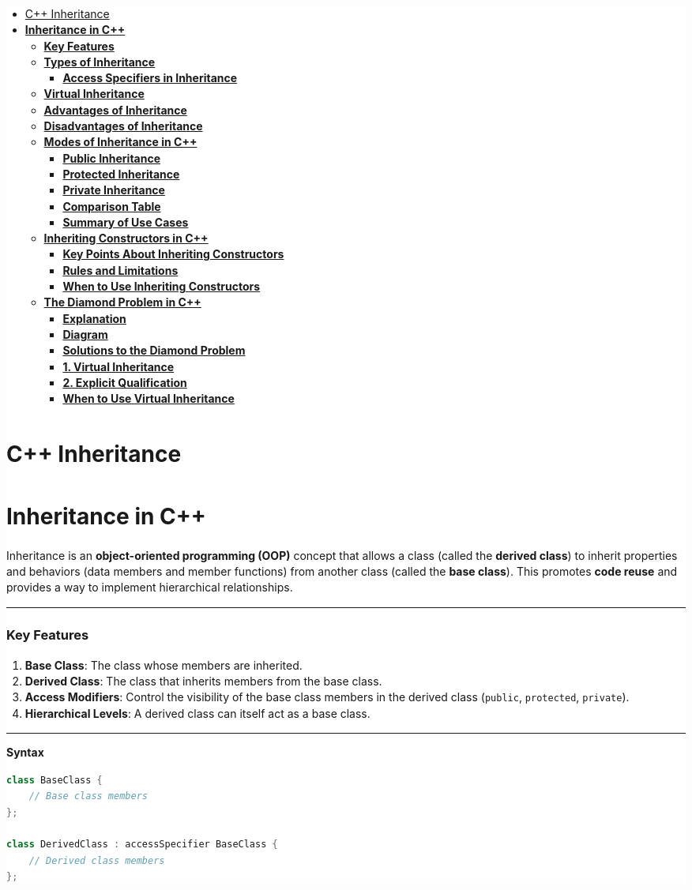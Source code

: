 - [C++ Inheritance](#c-inheritance)
- [**Inheritance in C++**](#inheritance-in-c)
    - [**Key Features**](#key-features)
  - [**Types of Inheritance**](#types-of-inheritance)
    - [**Access Specifiers in Inheritance**](#access-specifiers-in-inheritance)
  - [**Virtual Inheritance**](#virtual-inheritance)
  - [**Advantages of Inheritance**](#advantages-of-inheritance)
  - [**Disadvantages of Inheritance**](#disadvantages-of-inheritance)
  - [**Modes of Inheritance in C++**](#modes-of-inheritance-in-c)
    - [**Public Inheritance**](#public-inheritance)
    - [**Protected Inheritance**](#protected-inheritance)
    - [**Private Inheritance**](#private-inheritance)
    - [**Comparison Table**](#comparison-table)
    - [**Summary of Use Cases**](#summary-of-use-cases)
  - [**Inheriting Constructors in C++**](#inheriting-constructors-in-c)
    - [**Key Points About Inheriting Constructors**](#key-points-about-inheriting-constructors)
    - [**Rules and Limitations**](#rules-and-limitations)
    - [**When to Use Inheriting Constructors**](#when-to-use-inheriting-constructors)
  - [**The Diamond Problem in C++**](#the-diamond-problem-in-c)
    - [**Explanation**](#explanation)
    - [**Diagram**](#diagram)
    - [**Solutions to the Diamond Problem**](#solutions-to-the-diamond-problem)
    - [**1. Virtual Inheritance**](#1-virtual-inheritance)
    - [**2. Explicit Qualification**](#2-explicit-qualification)
    - [**When to Use Virtual Inheritance**](#when-to-use-virtual-inheritance)

# C++ Inheritance

# **Inheritance in C++**

Inheritance is an **object-oriented programming (OOP)** concept that allows a class (called the **derived class**) to inherit properties and behaviors (data members and member functions) from another class (called the **base class**). This promotes **code reuse** and provides a way to implement hierarchical relationships.

---

### **Key Features**

1. **Base Class**: The class whose members are inherited.
2. **Derived Class**: The class that inherits members from the base class.
3. **Access Modifiers**: Control the visibility of the base class members in the derived class (`public`, `protected`, `private`).
4. **Hierarchical Levels**: A derived class can itself act as a base class.

---

**Syntax**

```cpp
class BaseClass {
    // Base class members
};

class DerivedClass : accessSpecifier BaseClass {
    // Derived class members
};

```
